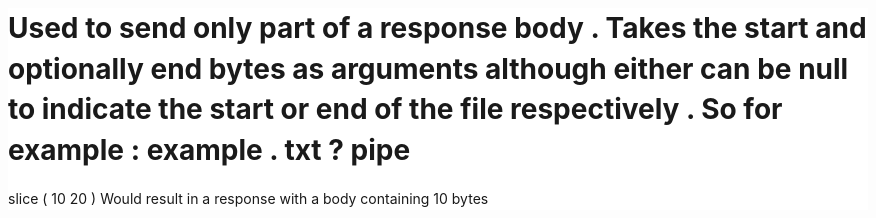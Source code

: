 #
#
#
Used
to
send
only
part
of
a
response
body
.
Takes
the
start
and
optionally
end
bytes
as
arguments
although
either
can
be
null
to
indicate
the
start
or
end
of
the
file
respectively
.
So
for
example
:
example
.
txt
?
pipe
=
slice
(
10
20
)
Would
result
in
a
response
with
a
body
containing
10
bytes